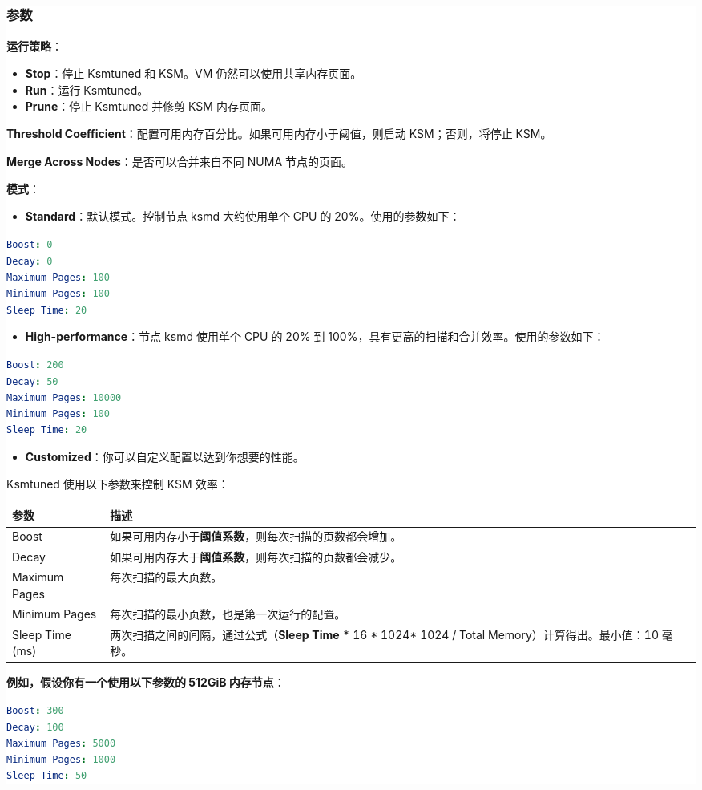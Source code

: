 ### 参数

**运行策略**：

- **Stop**：停止 Ksmtuned 和 KSM。VM 仍然可以使用共享内存页面。
- **Run**：运行 Ksmtuned。
- **Prune**：停止 Ksmtuned 并修剪 KSM 内存页面。

**Threshold Coefficient**：配置可用内存百分比。如果可用内存小于阈值，则启动 KSM；否则，将停止 KSM。

**Merge Across Nodes**：是否可以合并来自不同 NUMA 节点的页面。

**模式**：

- **Standard**：默认模式。控制节点 ksmd 大约使用单个 CPU 的 20%。使用的参数如下：

```yaml
Boost: 0
Decay: 0
Maximum Pages: 100
Minimum Pages: 100
Sleep Time: 20
```

- **High-performance**：节点 ksmd 使用单个 CPU 的 20% 到 100%，具有更高的扫描和合并效率。使用的参数如下：

```yaml
Boost: 200
Decay: 50
Maximum Pages: 10000
Minimum Pages: 100
Sleep Time: 20
```

- **Customized**：你可以自定义配置以达到你想要的性能。

Ksmtuned 使用以下参数来控制 KSM 效率：


| 参数 | 描述 |
|:----------------|:------------------------------------------------------------------------------------------------------------------------------------------|
| Boost | 如果可用内存小于**阈值系数**，则每次扫描的页数都会增加。 |
| Decay | 如果可用内存大于**阈值系数**，则每次扫描的页数都会减少。 |
| Maximum Pages | 每次扫描的最大页数。 |
| Minimum Pages | 每次扫描的最小页数，也是第一次运行的配置。 |
| Sleep Time (ms) | 两次扫描之间的间隔，通过公式（**Sleep Time** \* 16 \* 1024\* 1024 / Total Memory）计算得出。最小值：10 毫秒。 |

**例如，假设你有一个使用以下参数的 512GiB 内存节点**：

```yaml
Boost: 300
Decay: 100
Maximum Pages: 5000
Minimum Pages: 1000
Sleep Time: 50
```
